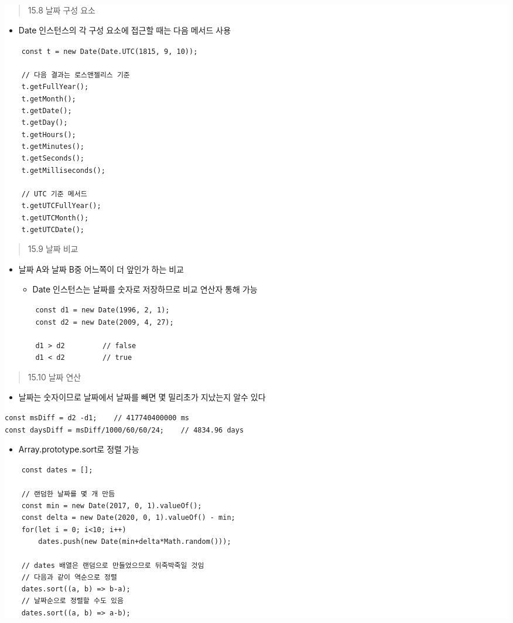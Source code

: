 > 15.8 날짜 구성 요소

- Date 인스턴스의 각 구성 요소에 접근할 때는 다음 메서드 사용

```
    const t = new Date(Date.UTC(1815, 9, 10));
    
    // 다음 결과는 로스앤젤리스 기준
    t.getFullYear();
    t.getMonth();
    t.getDate();
    t.getDay();
    t.getHours();
    t.getMinutes();
    t.getSeconds();
    t.getMilliseconds();
    
    // UTC 기준 메서드
    t.getUTCFullYear();
    t.getUTCMonth();
    t.getUTCDate();
```

> 15.9 날짜 비교

- 날짜 A와 날짜 B중 어느쪽이 더 앞인가 하는 비교

    - Date 인스턴스는 날짜를 숫자로 저장하므로 비교 연산자 통해 가능
    
    ```
        const d1 = new Date(1996, 2, 1);
        const d2 = new Date(2009, 4, 27);
        
        d1 > d2         // false
        d1 < d2         // true
    ```
    
> 15.10 날짜 연산

- 날짜는 숫자이므로 날짜에서 날짜를 빼면 몇 밀리초가 지났는지 알수 있다

```
const msDiff = d2 -d1;    // 417740400000 ms
const daysDiff = msDiff/1000/60/60/24;    // 4834.96 days
```

- Array.prototype.sort로 정렬 가능

```
    const dates = [];
    
    // 랜덤한 날짜를 몇 개 만듬
    const min = new Date(2017, 0, 1).valueOf();
    const delta = new Date(2020, 0, 1).valueOf() - min;
    for(let i = 0; i<10; i++)
        dates.push(new Date(min+delta*Math.random()));
        
    // dates 배열은 랜덤으로 만들었으므로 뒤죽박죽일 것임
    // 다음과 같이 역순으로 정렬
    dates.sort((a, b) => b-a);
    // 날짜순으로 정렬할 수도 있음
    dates.sort((a, b) => a-b);   
```
